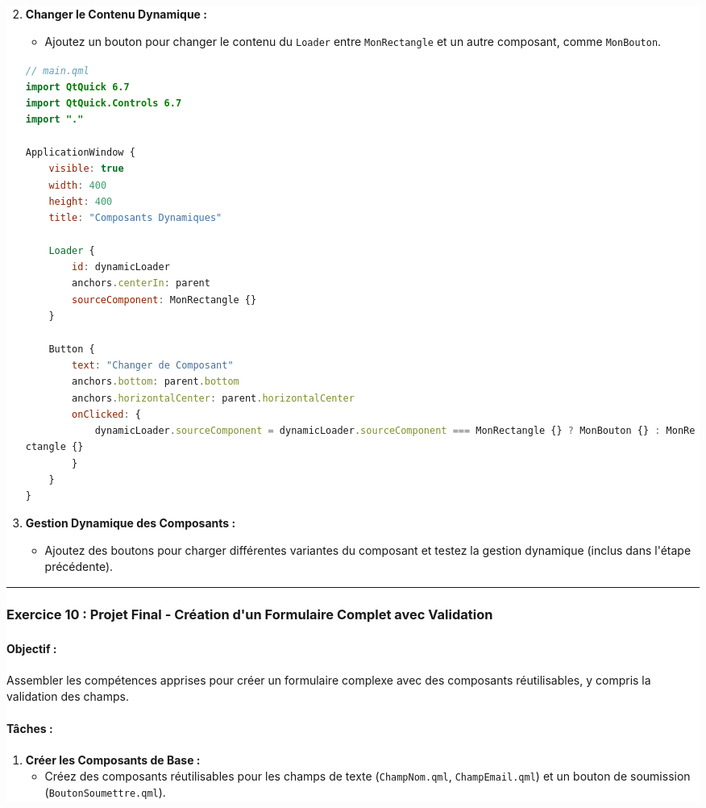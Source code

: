    ```qml
   ```

2. **Changer le Contenu Dynamique :**
   - Ajoutez un bouton pour changer le contenu du `Loader` entre `MonRectangle` et un autre composant, comme `MonBouton`.

   ```qml
   // main.qml
   import QtQuick 6.7
   import QtQuick.Controls 6.7
   import "."

   ApplicationWindow {
       visible: true
       width: 400
       height: 400
       title: "Composants Dynamiques"

       Loader {
           id: dynamicLoader
           anchors.centerIn: parent
           sourceComponent: MonRectangle {}
       }

       Button {
           text: "Changer de Composant"
           anchors.bottom: parent.bottom
           anchors.horizontalCenter: parent.horizontalCenter
           onClicked: {
               dynamicLoader.sourceComponent = dynamicLoader.sourceComponent === MonRectangle {} ? MonBouton {} : MonRectangle {}
           }
       }
   }
   ```

3. **Gestion Dynamique des Composants :**
   - Ajoutez des boutons pour charger différentes variantes du composant et testez la gestion dynamique (inclus dans l'étape précédente).

---

### **Exercice 10 : Projet Final - Création d'un Formulaire Complet avec Validation**

#### **Objectif :**
Assembler les compétences apprises pour créer un formulaire complexe avec des composants réutilisables, y compris la validation des champs.

#### **Tâches :**

1. **Créer les Composants de Base :**
   - Créez des composants réutilisables pour les champs de texte (`ChampNom.qml`, `ChampEmail.qml`) et un bouton de soumission (`BoutonSoumettre.qml`).
